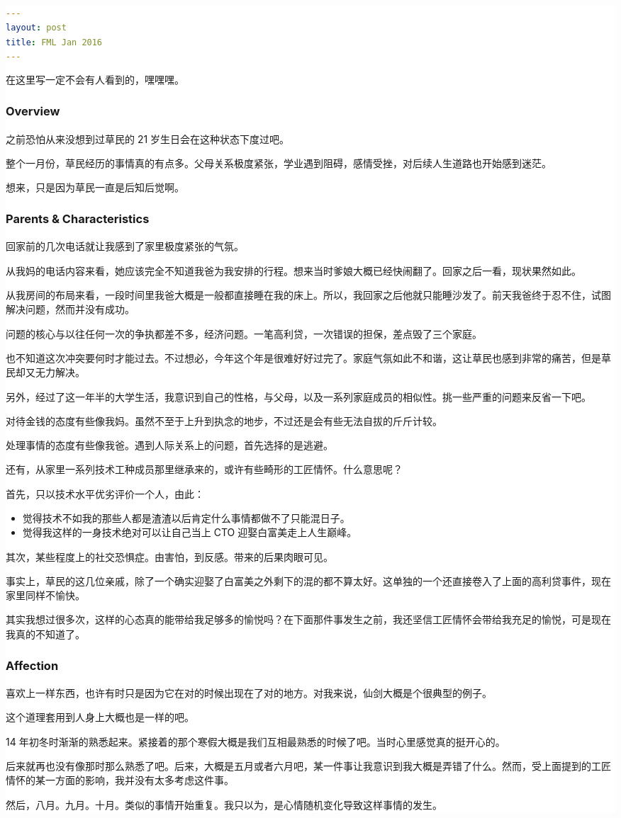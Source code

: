 ```yaml
---
layout: post
title: FML Jan 2016
---
```


在这里写一定不会有人看到的，嘿嘿嘿。

### Overview

之前恐怕从来没想到过草民的 21 岁生日会在这种状态下度过吧。

整个一月份，草民经历的事情真的有点多。父母关系极度紧张，学业遇到阻碍，感情受挫，对后续人生道路也开始感到迷茫。

想来，只是因为草民一直是后知后觉啊。



### Parents & Characteristics 

回家前的几次电话就让我感到了家里极度紧张的气氛。

从我妈的电话内容来看，她应该完全不知道我爸为我安排的行程。想来当时爹娘大概已经快闹翻了。回家之后一看，现状果然如此。

从我房间的布局来看，一段时间里我爸大概是一般都直接睡在我的床上。所以，我回家之后他就只能睡沙发了。前天我爸终于忍不住，试图解决问题，然而并没有成功。

问题的核心与以往任何一次的争执都差不多，经济问题。一笔高利贷，一次错误的担保，差点毁了三个家庭。

也不知道这次冲突要何时才能过去。不过想必，今年这个年是很难好好过完了。家庭气氛如此不和谐，这让草民也感到非常的痛苦，但是草民却又无力解决。

另外，经过了这一年半的大学生活，我意识到自己的性格，与父母，以及一系列家庭成员的相似性。挑一些严重的问题来反省一下吧。

对待金钱的态度有些像我妈。虽然不至于上升到执念的地步，不过还是会有些无法自拔的斤斤计较。

处理事情的态度有些像我爸。遇到人际关系上的问题，首先选择的是逃避。

还有，从家里一系列技术工种成员那里继承来的，或许有些畸形的工匠情怀。什么意思呢？

首先，只以技术水平优劣评价一个人，由此：

* 觉得技术不如我的那些人都是渣渣以后肯定什么事情都做不了只能混日子。
* 觉得我这样的一身技术绝对可以让自己当上 CTO 迎娶白富美走上人生巅峰。

其次，某些程度上的社交恐惧症。由害怕，到反感。带来的后果肉眼可见。

事实上，草民的这几位亲戚，除了一个确实迎娶了白富美之外剩下的混的都不算太好。这单独的一个还直接卷入了上面的高利贷事件，现在家里同样不愉快。

其实我想过很多次，这样的心态真的能带给我足够多的愉悦吗？在下面那件事发生之前，我还坚信工匠情怀会带给我充足的愉悦，可是现在我真的不知道了。

### Affection

喜欢上一样东西，也许有时只是因为它在对的时候出现在了对的地方。对我来说，仙剑大概是个很典型的例子。

这个道理套用到人身上大概也是一样的吧。

14 年初冬时渐渐的熟悉起来。紧接着的那个寒假大概是我们互相最熟悉的时候了吧。当时心里感觉真的挺开心的。

后来就再也没有像那时那么熟悉了吧。后来，大概是五月或者六月吧，某一件事让我意识到我大概是弄错了什么。然而，受上面提到的工匠情怀的某一方面的影响，我并没有太多考虑这件事。

然后，八月。九月。十月。类似的事情开始重复。我只以为，是心情随机变化导致这样事情的发生。
